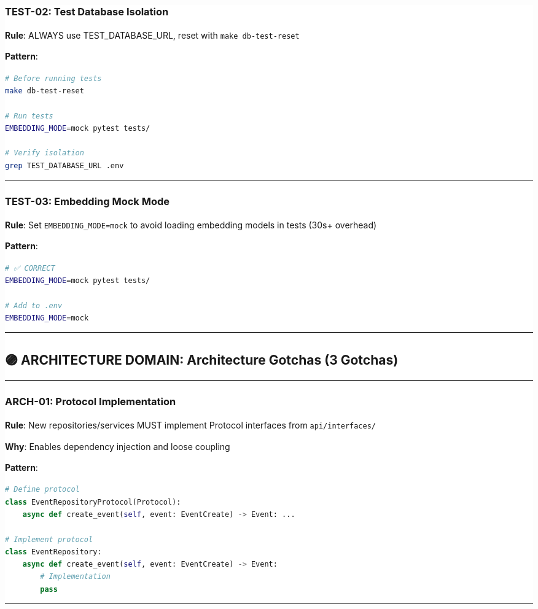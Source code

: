 
### TEST-02: Test Database Isolation

**Rule**: ALWAYS use TEST_DATABASE_URL, reset with `make db-test-reset`

**Pattern**:
```bash
# Before running tests
make db-test-reset

# Run tests
EMBEDDING_MODE=mock pytest tests/

# Verify isolation
grep TEST_DATABASE_URL .env
```

---

### TEST-03: Embedding Mock Mode

**Rule**: Set `EMBEDDING_MODE=mock` to avoid loading embedding models in tests (30s+ overhead)

**Pattern**:
```bash
# ✅ CORRECT
EMBEDDING_MODE=mock pytest tests/

# Add to .env
EMBEDDING_MODE=mock
```

---

## 🟣 ARCHITECTURE DOMAIN: Architecture Gotchas (3 Gotchas)

---

### ARCH-01: Protocol Implementation

**Rule**: New repositories/services MUST implement Protocol interfaces from `api/interfaces/`

**Why**: Enables dependency injection and loose coupling

**Pattern**:
```python
# Define protocol
class EventRepositoryProtocol(Protocol):
    async def create_event(self, event: EventCreate) -> Event: ...

# Implement protocol
class EventRepository:
    async def create_event(self, event: EventCreate) -> Event:
        # Implementation
        pass
```

---